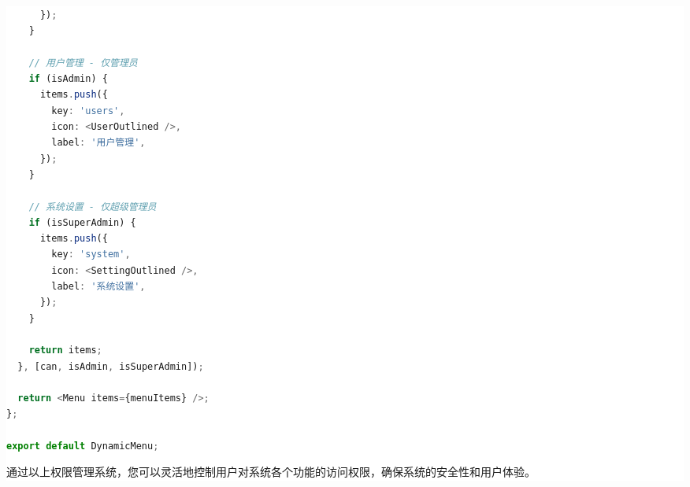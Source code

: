 ```typescript
      });
    }
    
    // 用户管理 - 仅管理员
    if (isAdmin) {
      items.push({
        key: 'users',
        icon: <UserOutlined />,
        label: '用户管理',
      });
    }
    
    // 系统设置 - 仅超级管理员
    if (isSuperAdmin) {
      items.push({
        key: 'system',
        icon: <SettingOutlined />,
        label: '系统设置',
      });
    }
    
    return items;
  }, [can, isAdmin, isSuperAdmin]);
  
  return <Menu items={menuItems} />;
};

export default DynamicMenu;
```

通过以上权限管理系统，您可以灵活地控制用户对系统各个功能的访问权限，确保系统的安全性和用户体验。